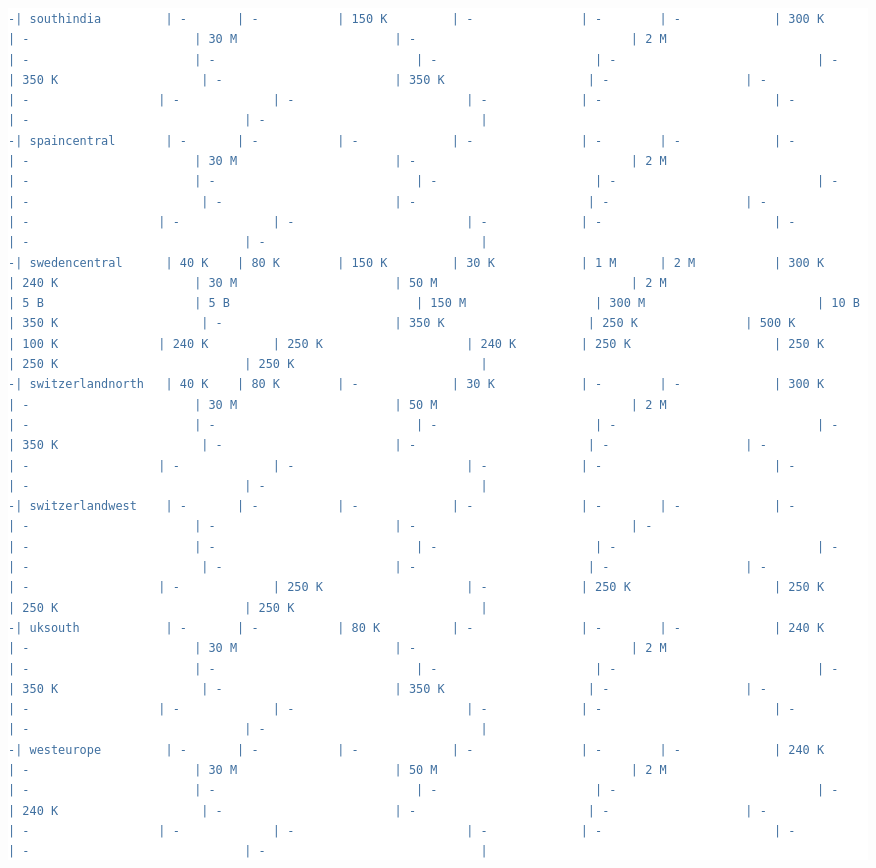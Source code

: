 ````diff
-| southindia         | -       | -           | 150 K         | -               | -        | -             | 300 K          | -                       | 30 M                      | -                              | 2 M                            | -                       | -                            | -                      | -                            | -                             | 350 K                    | -                        | 350 K                    | -                   | -                        | -                  | -             | -                        | -             | -                        | -                         | -                              | -                              |
-| spaincentral       | -       | -           | -             | -               | -        | -             | -              | -                       | 30 M                      | -                              | 2 M                            | -                       | -                            | -                      | -                            | -                             | -                        | -                        | -                        | -                   | -                        | -                  | -             | -                        | -             | -                        | -                         | -                              | -                              |
-| swedencentral      | 40 K    | 80 K        | 150 K         | 30 K            | 1 M      | 2 M           | 300 K          | 240 K                   | 30 M                      | 50 M                           | 2 M                            | 5 B                     | 5 B                          | 150 M                  | 300 M                        | 10 B                          | 350 K                    | -                        | 350 K                    | 250 K               | 500 K                    | 100 K              | 240 K         | 250 K                    | 240 K         | 250 K                    | 250 K                     | 250 K                          | 250 K                          |
-| switzerlandnorth   | 40 K    | 80 K        | -             | 30 K            | -        | -             | 300 K          | -                       | 30 M                      | 50 M                           | 2 M                            | -                       | -                            | -                      | -                            | -                             | 350 K                    | -                        | -                        | -                   | -                        | -                  | -             | -                        | -             | -                        | -                         | -                              | -                              |
-| switzerlandwest    | -       | -           | -             | -               | -        | -             | -              | -                       | -                         | -                              | -                              | -                       | -                            | -                      | -                            | -                             | -                        | -                        | -                        | -                   | -                        | -                  | -             | 250 K                    | -             | 250 K                    | 250 K                     | 250 K                          | 250 K                          |
-| uksouth            | -       | -           | 80 K          | -               | -        | -             | 240 K          | -                       | 30 M                      | -                              | 2 M                            | -                       | -                            | -                      | -                            | -                             | 350 K                    | -                        | 350 K                    | -                   | -                        | -                  | -             | -                        | -             | -                        | -                         | -                              | -                              |
-| westeurope         | -       | -           | -             | -               | -        | -             | 240 K          | -                       | 30 M                      | 50 M                           | 2 M                            | -                       | -                            | -                      | -                            | -                             | 240 K                    | -                        | -                        | -                   | -                        | -                  | -             | -                        | -             | -                        | -                         | -                              | -                              |
````